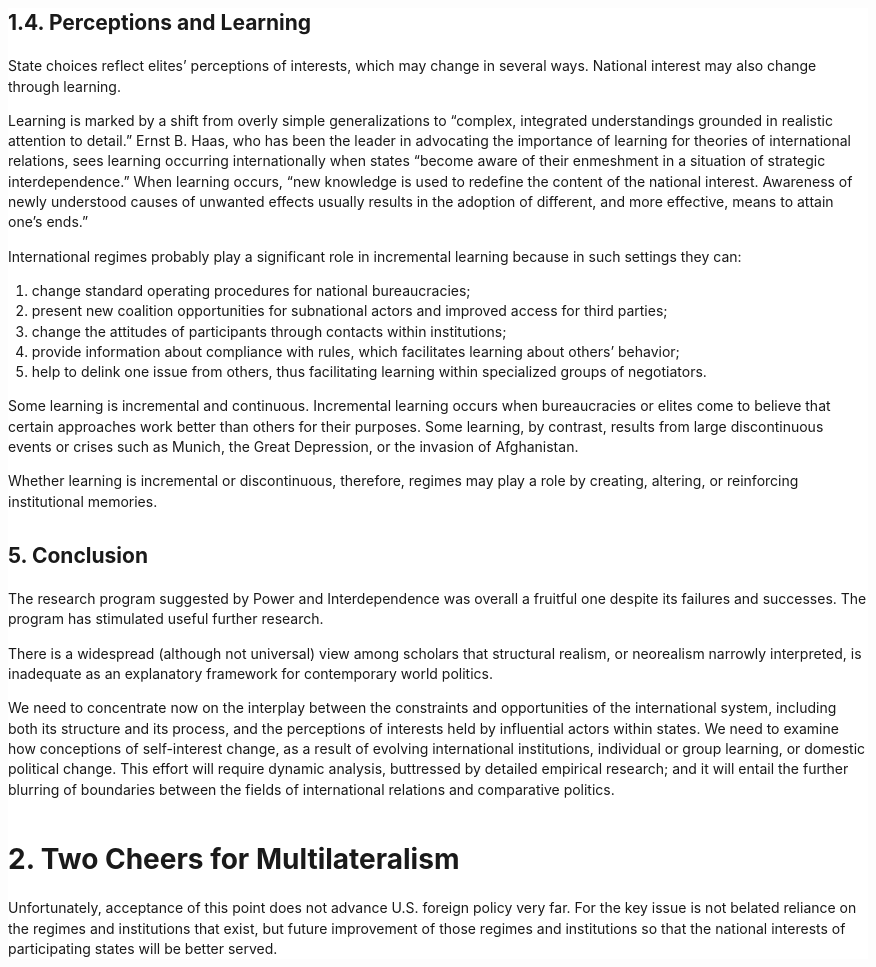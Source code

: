 ## 1.4. **Perceptions and Learning**

State choices reflect elites’ perceptions of interests, which may change in several ways. National interest may also change through learning.

Learning is marked by a shift from overly simple generalizations to “complex, integrated understandings grounded in realistic attention to detail.” Ernst B. Haas, who has been the leader in advocating the importance of learning for theories of international relations, sees learning occurring internationally when states “become aware of their enmeshment in a situation of strategic interdependence.” When learning occurs, “new knowledge is used to redefine the content of the national interest. Awareness of newly understood causes of unwanted effects usually results in the adoption of different, and more effective, means to attain one’s ends.”

International regimes probably play a significant role in incremental learning because in such settings they can:

1. change standard operating procedures for national bureaucracies;
2. present new coalition opportunities for subnational actors and improved access for third parties;
3. change the attitudes of participants through contacts within institutions;
4. provide information about compliance with rules, which facilitates learning about others’ behavior;
5. help to delink one issue from others, thus facilitating learning within specialized groups of negotiators.

Some learning is incremental and continuous. Incremental learning occurs when bureaucracies or elites come to believe that certain approaches work better than others for their purposes. Some learning, by contrast, results from large discontinuous events or crises such as Munich, the Great Depression, or the invasion of Afghanistan.

Whether learning is incremental or discontinuous, therefore, regimes may play a role by creating, altering, or reinforcing institutional memories.

## 5. **Conclusion**

The research program suggested by Power and Interdependence was overall a fruitful one despite its failures and successes. The program has stimulated useful further research.

There is a widespread (although not universal) view among scholars that structural realism, or neorealism narrowly interpreted, is inadequate as an explanatory framework for contemporary world politics.

We need to concentrate now on the interplay between the constraints and opportunities of the international system, including both its structure and its process, and the perceptions of interests held by influential actors within states. We need to examine how conceptions of self-interest change, as a result of evolving international institutions, individual or group learning, or domestic political change. This effort will require dynamic analysis, buttressed by detailed empirical research; and it will entail the further blurring of boundaries between the fields of international relations and comparative politics.

# 2. **Two Cheers for Multilateralism**

Unfortunately, acceptance of this point does not advance U.S. foreign policy very far. For the key issue is not belated reliance on the regimes and institutions that exist, but future improvement of those regimes and institutions so that the national interests of participating states will be better served.
